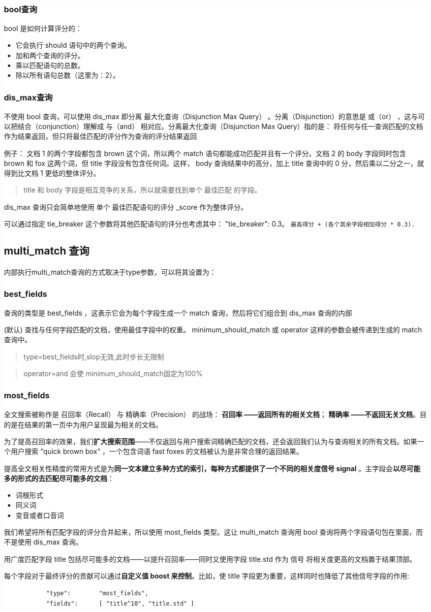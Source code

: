 
### bool查询

bool 是如何计算评分的：

- 它会执行 should 语句中的两个查询。
- 加和两个查询的评分。
- 乘以匹配语句的总数。
- 除以所有语句总数（这里为：2）。

### dis_max查询

不使用 bool 查询，可以使用 dis_max 即分离 最大化查询（Disjunction Max Query） 。分离（Disjunction）的意思是 或（or） ，这与可以把结合（conjunction）理解成 与（and） 相对应。分离最大化查询（Disjunction Max Query）指的是： 将任何与任一查询匹配的文档作为结果返回，但只将最佳匹配的评分作为查询的评分结果返回

例子： 文档 1 的两个字段都包含 brown 这个词，所以两个 match 语句都能成功匹配并且有一个评分。文档 2 的 body 字段同时包含 brown 和 fox 这两个词，但 title 字段没有包含任何词。这样， body 查询结果中的高分，加上 title 查询中的 0 分，然后乘以二分之一，就得到比文档 1 更低的整体评分。

> title 和 body 字段是相互竞争的关系，所以就需要找到单个 最佳匹配 的字段。

dis_max 查询只会简单地使用 单个 最佳匹配语句的评分 _score 作为整体评分。

可以通过指定 tie_breaker 这个参数将其他匹配语句的评分也考虑其中： "tie_breaker": 0.3。
`最高得分 + (各个其余字段相加得分 * 0.3).`

## multi_match 查询
内部执行multi_match查询的方式取决于type参数，可以将其设置为：

### best_fields

查询的类型是 best_fields ，这表示它会为每个字段生成一个 match 查询，然后将它们组合到 dis_max 查询的内部

(默认) 查找与任何字段匹配的文档，使用最佳字段中的权重。 minimum_should_match 或 operator 这样的参数会被传递到生成的 match 查询中。

> type=best_fields时,slop无效,此时步长无限制

> operator=and 会使 minimum_should_match固定为100%

### most_fields

全文搜索被称作是 召回率（Recall） 与 精确率（Precision） 的战场： **召回率 ——返回所有的相关文档**； **精确率 ——不返回无关文档**。目的是在结果的第一页中为用户呈现最为相关的文档。

为了提高召回率的效果，我们**扩大搜索范围**——不仅返回与用户搜索词精确匹配的文档，还会返回我们认为与查询相关的所有文档。如果一个用户搜索 “quick brown box” ，一个包含词语 fast foxes 的文档被认为是非常合理的返回结果。

提高全文相关性精度的常用方式是为**同一文本建立多种方式的索引，每种方式都提供了一个不同的相关度信号 signal** 。主字段会**以尽可能多的形式的去匹配尽可能多的文档**：
- 词根形式
- 同义词
- 变音或者口音词

我们希望将所有匹配字段的评分合并起来，所以使用 most_fields 类型。这让 multi_match 查询用 bool 查询将两个字段语句包在里面，而不是使用 dis_max 查询。

用广度匹配字段 title 包括尽可能多的文档——以提升召回率——同时又使用字段 title.std 作为 信号 将相关度更高的文档置于结果顶部。

每个字段对于最终评分的贡献可以通过**自定义值 boost 来控制**。比如，使 title 字段更为重要，这样同时也降低了其他信号字段的作用:

```
            "type":        "most_fields",
            "fields":      [ "title^10", "title.std" ]
```
